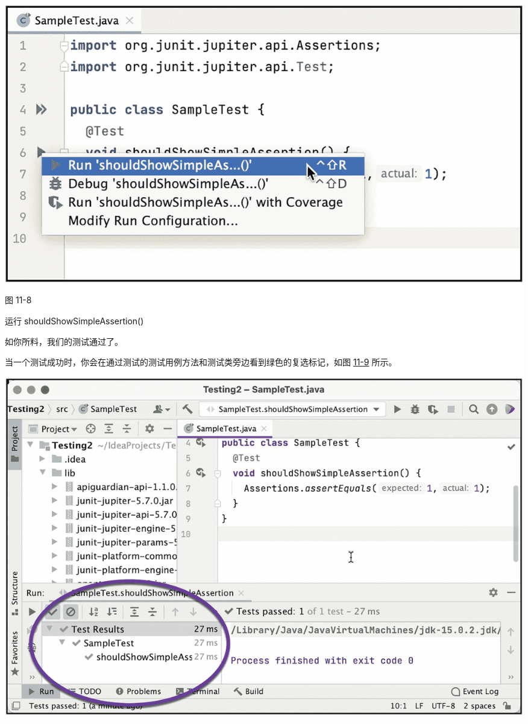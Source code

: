 ![img/498711_1_En_11_Fig8_HTML.jpg](img/498711_1_En_11_Fig8_HTML.jpg)

图 11-8

运行 shouldShowSimpleAssertion()

如你所料，我们的测试通过了。

当一个测试成功时，你会在通过测试的测试用例方法和测试类旁边看到绿色的复选标记，如图 [11-9](#Fig9) 所示。

![img/498711_1_En_11_Fig9_HTML.jpg](img/498711_1_En_11_Fig9_HTML.jpg)

